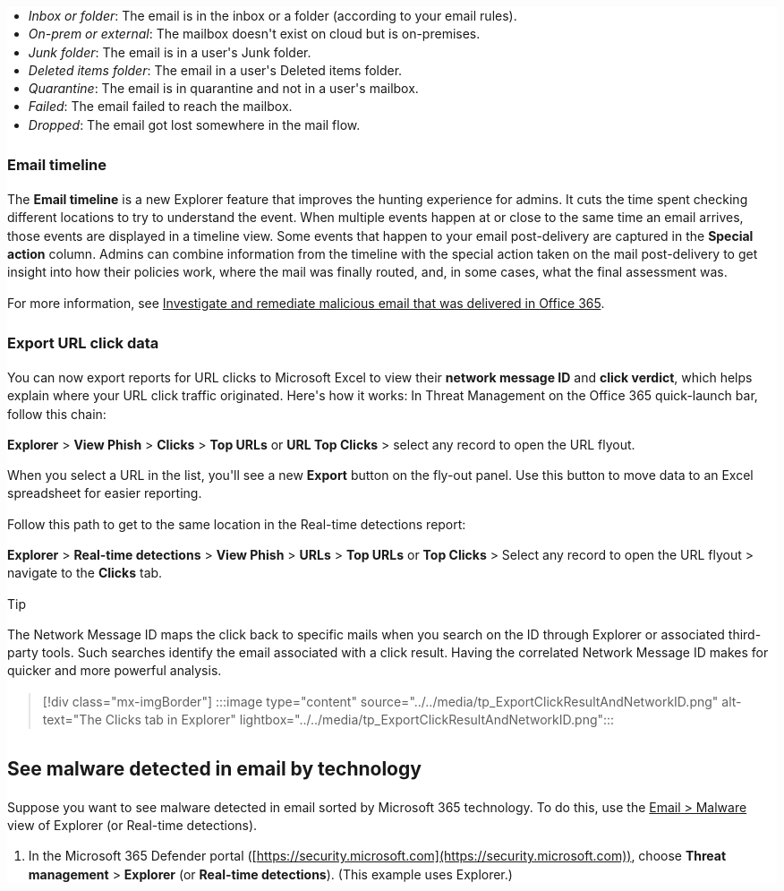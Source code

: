- *Inbox or folder*: The email is in the inbox or a folder (according to your email rules).
- *On-prem or external*: The mailbox doesn't exist on cloud but is on-premises.
- *Junk folder*: The email is in a user's Junk folder.
- *Deleted items folder*: The email in a user's Deleted items folder.
- *Quarantine*: The email is in quarantine and not in a user's mailbox.
- *Failed*: The email failed to reach the mailbox.
- *Dropped*: The email got lost somewhere in the mail flow.

### Email timeline

The **Email timeline** is a new Explorer feature that improves the hunting experience for admins. It cuts the time spent checking different locations to try to understand the event. When multiple events happen at or close to the same time an email arrives, those events are displayed in a timeline view. Some events that happen to your email post-delivery are captured in the **Special action** column. Admins can combine  information from the timeline with the special action taken on the mail post-delivery to get insight into how their policies work, where the mail was finally routed, and, in some cases, what the final assessment was.

For more information, see [Investigate and remediate malicious email that was delivered in Office 365](investigate-malicious-email-that-was-delivered.md).

### Export URL click data

You can now export reports for URL clicks to Microsoft Excel to view their **network message ID** and **click verdict**, which helps explain where your URL click traffic originated. Here's how it works: In Threat Management on the Office 365 quick-launch bar, follow this chain:

**Explorer** \> **View Phish** \> **Clicks** \> **Top URLs** or **URL Top Clicks** \> select any record to open the URL flyout.

When you select a URL in the list, you'll see a new **Export** button on the fly-out panel. Use this button to move data to an Excel spreadsheet for easier reporting.

Follow this path to get to the same location in the Real-time detections report:

**Explorer** \> **Real-time detections** \> **View Phish** \> **URLs** \> **Top URLs** or **Top Clicks** \> Select any record to open the URL flyout \> navigate to the **Clicks** tab.

> [!TIP]
> The Network Message ID maps the click back to specific mails when you search on the ID through Explorer or associated third-party tools. Such searches identify the email associated with a click result. Having the correlated Network Message ID makes for quicker and more powerful analysis.

> [!div class="mx-imgBorder"]
> :::image type="content" source="../../media/tp_ExportClickResultAndNetworkID.png" alt-text="The Clicks tab in Explorer" lightbox="../../media/tp_ExportClickResultAndNetworkID.png":::

## See malware detected in email by technology

Suppose you want to see malware detected in email sorted by Microsoft 365 technology. To do this, use the [Email > Malware](threat-explorer-views.md#email--malware) view of Explorer (or Real-time detections).

1. In the Microsoft 365 Defender portal ([https://security.microsoft.com](https://security.microsoft.com)), choose **Threat management** \> **Explorer** (or **Real-time detections**). (This example uses Explorer.)

